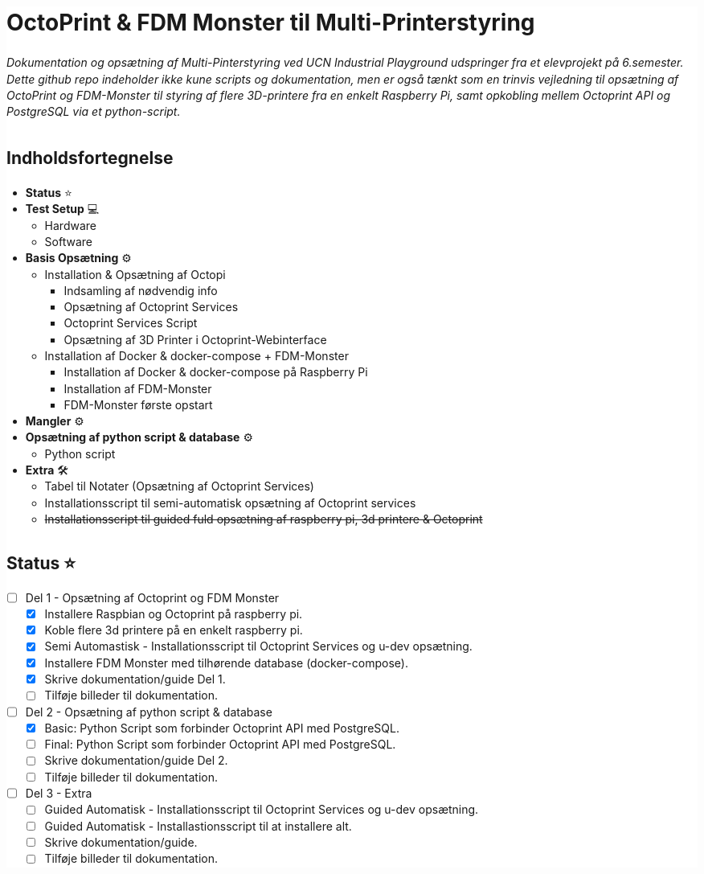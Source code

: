 
# OctoPrint & FDM Monster til Multi-Printerstyring
###### Dokumentation og opsætning af Multi-Pinterstyring ved UCN Industrial Playground udspringer fra et elevprojekt på 6.semester. Dette github repo indeholder ikke kune scripts og dokumentation, men er også tænkt som en trinvis vejledning til opsætning af OctoPrint og FDM-Monster til styring af flere 3D-printere fra en enkelt Raspberry Pi, samt opkobling mellem Octoprint API og PostgreSQL via et python-script.


## Indholdsfortegnelse
* <b>Status</b> ⭐
* <b>Test Setup</b> 💻
  * Hardware 
  * Software
* <b>Basis Opsætning</b> ⚙️
  * Installation & Opsætning af Octopi
    * Indsamling af nødvendig info
    * Opsætning af Octoprint Services
    * Octoprint Services Script
    * Opsætning af 3D Printer i Octoprint-Webinterface
  * Installation af Docker & docker-compose + FDM-Monster
    * Installation af Docker & docker-compose på Raspberry Pi
    * Installation af FDM-Monster
    * FDM-Monster første opstart
* <b>Mangler</b> ⚙️
* <b>Opsætning af python script & database</b> ⚙️
    * Python script 
* <b>Extra</b> 🛠
  * Tabel til Notater (Opsætning af Octoprint Services)
  * Installationsscript til semi-automatisk opsætning af Octoprint services
  * <s>Installationsscript til guided fuld opsætning af raspberry pi, 3d printere & Octoprint</s>


## Status ⭐
- [ ] Del 1 - Opsætning af Octoprint og FDM Monster
    - [x] Installere Raspbian og Octoprint på raspberry pi.
    - [x] Koble flere 3d printere på en enkelt raspberry pi.
    - [x] Semi Automastisk - Installationsscript til Octoprint Services og u-dev opsætning.
    - [x] Installere FDM Monster med tilhørende database (docker-compose).
    - [x] Skrive dokumentation/guide Del 1.
    - [ ] Tilføje billeder til dokumentation.
- [ ] Del 2 - Opsætning af python script & database
    - [x] Basic: Python Script som forbinder Octoprint API med PostgreSQL.
    - [ ] Final: Python Script som forbinder Octoprint API med PostgreSQL.
    - [ ] Skrive dokumentation/guide Del 2.
    - [ ] Tilføje billeder til dokumentation.
- [ ] Del 3 - Extra
    - [ ] Guided Automatisk - Installationsscript til Octoprint Services og u-dev opsætning.
    - [ ] Guided Automatisk - Installastionsscript til at installere alt.
    - [ ] Skrive dokumentation/guide.
    - [ ] Tilføje billeder til dokumentation.
